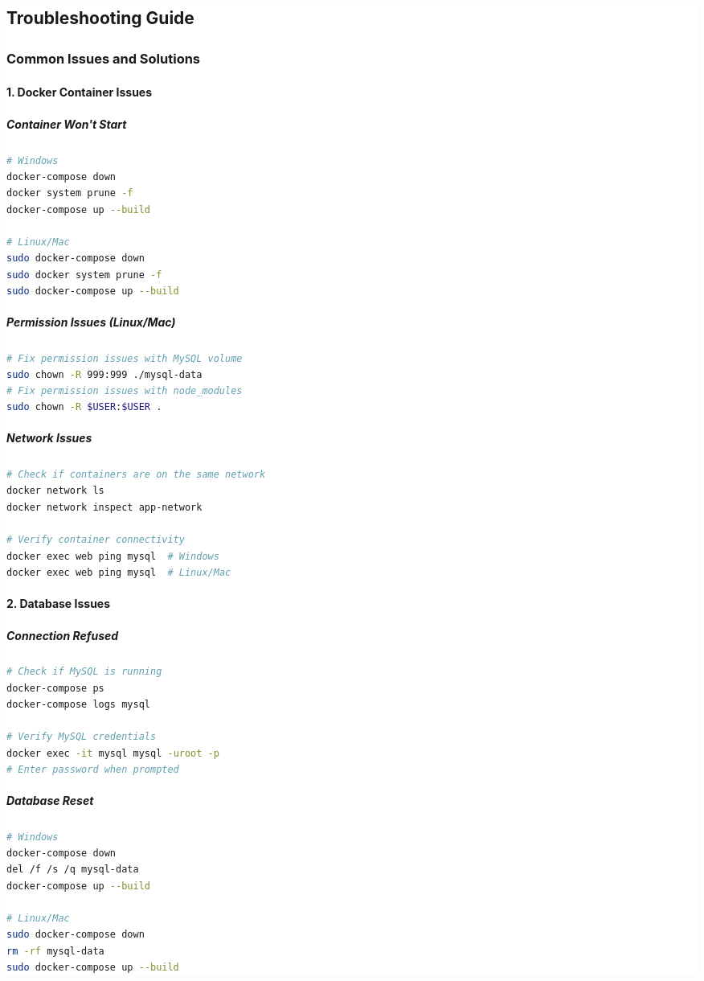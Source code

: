 ## Troubleshooting Guide

### Common Issues and Solutions

#### 1. Docker Container Issues

##### Container Won't Start
```bash
# Windows
docker-compose down
docker system prune -f
docker-compose up --build

# Linux/Mac
sudo docker-compose down
sudo docker system prune -f
sudo docker-compose up --build
```

##### Permission Issues (Linux/Mac)
```bash
# Fix permission issues with MySQL volume
sudo chown -R 999:999 ./mysql-data
# Fix permission issues with node_modules
sudo chown -R $USER:$USER .
```

##### Network Issues
```bash
# Check if containers are on the same network
docker network ls
docker network inspect app-network

# Verify container connectivity
docker exec web ping mysql  # Windows
docker exec web ping mysql  # Linux/Mac
```

#### 2. Database Issues

##### Connection Refused
```bash
# Check if MySQL is running
docker-compose ps
docker-compose logs mysql

# Verify MySQL credentials
docker exec -it mysql mysql -uroot -p
# Enter password when prompted
```

##### Database Reset
```bash
# Windows
docker-compose down
del /f /s /q mysql-data
docker-compose up --build

# Linux/Mac
sudo docker-compose down
rm -rf mysql-data
sudo docker-compose up --build
```
